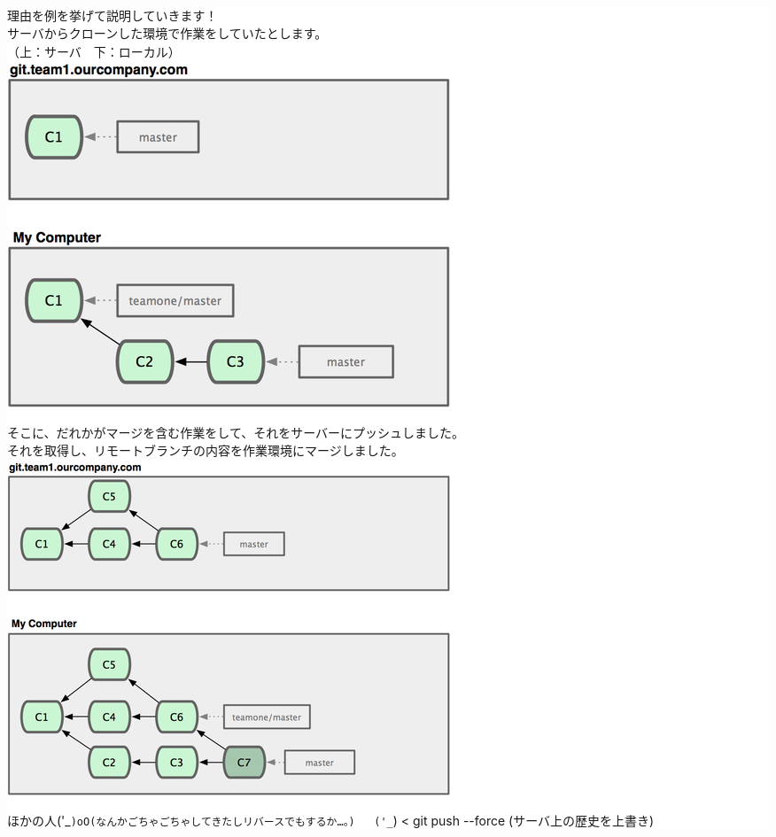   
理由を例を挙げて説明していきます！  
サーバからクローンした環境で作業をしていたとします。  
（上：サーバ　下：ローカル）  
![11](./img/11.png)
  
そこに、だれかがマージを含む作業をして、それをサーバーにプッシュしました。  
それを取得し、リモートブランチの内容を作業環境にマージしました。  
![12](./img/12.png)
  
ほかの人('_`)oO(なんかごちゃごちゃしてきたしリバースでもするか…。)  
('_`) < git push --force (サーバ上の歴史を上書き)  